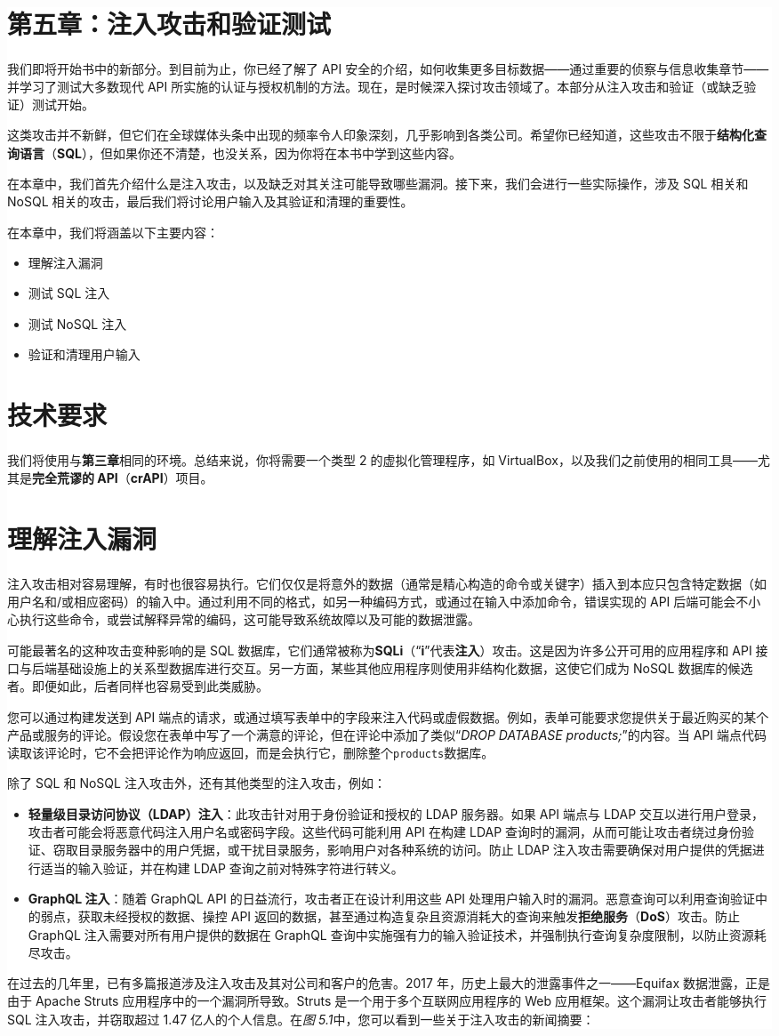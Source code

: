 

# 第五章：注入攻击和验证测试

我们即将开始书中的新部分。到目前为止，你已经了解了 API 安全的介绍，如何收集更多目标数据——通过重要的侦察与信息收集章节——并学习了测试大多数现代 API 所实施的认证与授权机制的方法。现在，是时候深入探讨攻击领域了。本部分从注入攻击和验证（或缺乏验证）测试开始。

这类攻击并不新鲜，但它们在全球媒体头条中出现的频率令人印象深刻，几乎影响到各类公司。希望你已经知道，这些攻击不限于**结构化查询语言**（**SQL**），但如果你还不清楚，也没关系，因为你将在本书中学到这些内容。

在本章中，我们首先介绍什么是注入攻击，以及缺乏对其关注可能导致哪些漏洞。接下来，我们会进行一些实际操作，涉及 SQL 相关和 NoSQL 相关的攻击，最后我们将讨论用户输入及其验证和清理的重要性。

在本章中，我们将涵盖以下主要内容：

+   理解注入漏洞

+   测试 SQL 注入

+   测试 NoSQL 注入

+   验证和清理用户输入

# 技术要求

我们将使用与**第三章**相同的环境。总结来说，你将需要一个类型 2 的虚拟化管理程序，如 VirtualBox，以及我们之前使用的相同工具——尤其是**完全荒谬的 API**（**crAPI**）项目。

# 理解注入漏洞

注入攻击相对容易理解，有时也很容易执行。它们仅仅是将意外的数据（通常是精心构造的命令或关键字）插入到本应只包含特定数据（如用户名和/或相应密码）的输入中。通过利用不同的格式，如另一种编码方式，或通过在输入中添加命令，错误实现的 API 后端可能会不小心执行这些命令，或尝试解释异常的编码，这可能导致系统故障以及可能的数据泄露。

可能最著名的这种攻击变种影响的是 SQL 数据库，它们通常被称为**SQLi**（“**i**”代表**注入**）攻击。这是因为许多公开可用的应用程序和 API 接口与后端基础设施上的关系型数据库进行交互。另一方面，某些其他应用程序则使用非结构化数据，这使它们成为 NoSQL 数据库的候选者。即便如此，后者同样也容易受到此类威胁。

您可以通过构建发送到 API 端点的请求，或通过填写表单中的字段来注入代码或虚假数据。例如，表单可能要求您提供关于最近购买的某个产品或服务的评论。假设您在表单中写了一个满意的评论，但在评论中添加了类似“*DROP DATABASE products;*”的内容。当 API 端点代码读取该评论时，它不会把评论作为响应返回，而是会执行它，删除整个`products`数据库。

除了 SQL 和 NoSQL 注入攻击外，还有其他类型的注入攻击，例如：

+   **轻量级目录访问协议（LDAP）注入**：此攻击针对用于身份验证和授权的 LDAP 服务器。如果 API 端点与 LDAP 交互以进行用户登录，攻击者可能会将恶意代码注入用户名或密码字段。这些代码可能利用 API 在构建 LDAP 查询时的漏洞，从而可能让攻击者绕过身份验证、窃取目录服务器中的用户凭据，或干扰目录服务，影响用户对各种系统的访问。防止 LDAP 注入攻击需要确保对用户提供的凭据进行适当的输入验证，并在构建 LDAP 查询之前对特殊字符进行转义。

+   **GraphQL 注入**：随着 GraphQL API 的日益流行，攻击者正在设计利用这些 API 处理用户输入时的漏洞。恶意查询可以利用查询验证中的弱点，获取未经授权的数据、操控 API 返回的数据，甚至通过构造复杂且资源消耗大的查询来触发**拒绝服务**（**DoS**）攻击。防止 GraphQL 注入需要对所有用户提供的数据在 GraphQL 查询中实施强有力的输入验证技术，并强制执行查询复杂度限制，以防止资源耗尽攻击。

在过去的几年里，已有多篇报道涉及注入攻击及其对公司和客户的危害。2017 年，历史上最大的泄露事件之一——Equifax 数据泄露，正是由于 Apache Struts 应用程序中的一个漏洞所导致。Struts 是一个用于多个互联网应用程序的 Web 应用框架。这个漏洞让攻击者能够执行 SQL 注入攻击，并窃取超过 1.47 亿人的个人信息。在*图 5.1*中，您可以看到一些关于注入攻击的新闻摘要：
